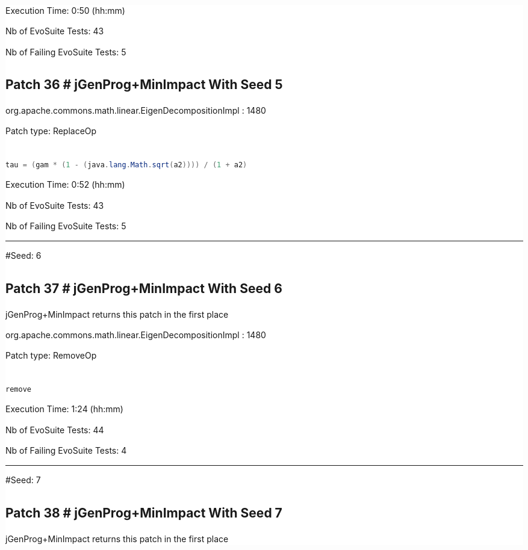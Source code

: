 
Execution Time: 0:50 (hh:mm) 

Nb of EvoSuite Tests: 43

Nb of Failing EvoSuite Tests: 5



## Patch 36 #  jGenProg+MinImpact With Seed 5

org.apache.commons.math.linear.EigenDecompositionImpl : 1480

Patch type: ReplaceOp

```Java

tau = (gam * (1 - (java.lang.Math.sqrt(a2)))) / (1 + a2)

```


Execution Time: 0:52 (hh:mm) 

Nb of EvoSuite Tests: 43

Nb of Failing EvoSuite Tests: 5


--- 
#Seed: 6

## Patch 37 #  jGenProg+MinImpact With Seed 6

jGenProg+MinImpact returns this patch in the first place

org.apache.commons.math.linear.EigenDecompositionImpl : 1480

Patch type: RemoveOp

```Java

remove

```


Execution Time: 1:24 (hh:mm) 

Nb of EvoSuite Tests: 44

Nb of Failing EvoSuite Tests: 4


--- 
#Seed: 7

## Patch 38 #  jGenProg+MinImpact With Seed 7

jGenProg+MinImpact returns this patch in the first place
